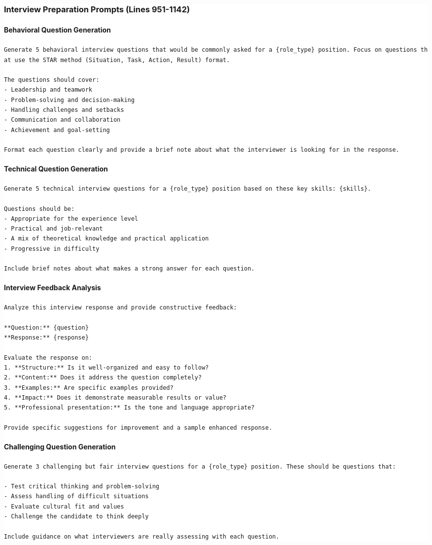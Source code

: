 ### Interview Preparation Prompts (Lines 951-1142)

#### Behavioral Question Generation
```
Generate 5 behavioral interview questions that would be commonly asked for a {role_type} position. Focus on questions that use the STAR method (Situation, Task, Action, Result) format.

The questions should cover:
- Leadership and teamwork
- Problem-solving and decision-making
- Handling challenges and setbacks
- Communication and collaboration
- Achievement and goal-setting

Format each question clearly and provide a brief note about what the interviewer is looking for in the response.
```

#### Technical Question Generation
```
Generate 5 technical interview questions for a {role_type} position based on these key skills: {skills}.

Questions should be:
- Appropriate for the experience level
- Practical and job-relevant
- A mix of theoretical knowledge and practical application
- Progressive in difficulty

Include brief notes about what makes a strong answer for each question.
```

#### Interview Feedback Analysis
```
Analyze this interview response and provide constructive feedback:

**Question:** {question}
**Response:** {response}

Evaluate the response on:
1. **Structure:** Is it well-organized and easy to follow?
2. **Content:** Does it address the question completely?
3. **Examples:** Are specific examples provided?
4. **Impact:** Does it demonstrate measurable results or value?
5. **Professional presentation:** Is the tone and language appropriate?

Provide specific suggestions for improvement and a sample enhanced response.
```

#### Challenging Question Generation
```
Generate 3 challenging but fair interview questions for a {role_type} position. These should be questions that:

- Test critical thinking and problem-solving
- Assess handling of difficult situations
- Evaluate cultural fit and values
- Challenge the candidate to think deeply

Include guidance on what interviewers are really assessing with each question.
```
